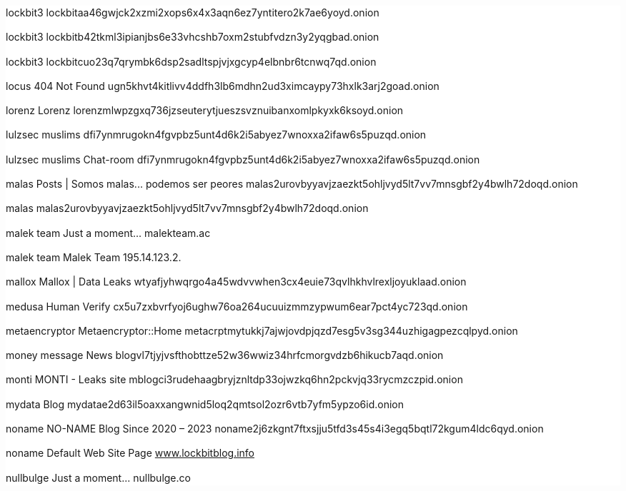 lockbit3
lockbitaa46gwjck2xzmi2xops6x4x3aqn6ez7yntitero2k7ae6yoyd.onion

lockbit3
lockbitb42tkml3ipianjbs6e33vhcshb7oxm2stubfvdzn3y2yqgbad.onion

lockbit3
lockbitcuo23q7qrymbk6dsp2sadltspjvjxgcyp4elbnbr6tcnwq7qd.onion

locus
404 Not Found ugn5khvt4kitlivv4ddfh3lb6mdhn2ud3ximcaypy73hxlk3arj2goad.onion

lorenz
Lorenz lorenzmlwpzgxq736jzseuterytjueszsvznuibanxomlpkyxk6ksoyd.onion

lulzsec muslims
dfi7ynmrugokn4fgvpbz5unt4d6k2i5abyez7wnoxxa2ifaw6s5puzqd.onion

lulzsec muslims
Chat-room dfi7ynmrugokn4fgvpbz5unt4d6k2i5abyez7wnoxxa2ifaw6s5puzqd.onion

malas
Posts | Somos malas... podemos ser peores malas2urovbyyavjzaezkt5ohljvyd5lt7vv7mnsgbf2y4bwlh72doqd.onion

malas
malas2urovbyyavjzaezkt5ohljvyd5lt7vv7mnsgbf2y4bwlh72doqd.onion

malek team
Just a moment... malekteam.ac

malek team
Malek Team 195.14.123.2.

mallox
Mallox | Data Leaks wtyafjyhwqrgo4a45wdvvwhen3cx4euie73qvlhkhvlrexljoyuklaad.onion

medusa
Human Verify cx5u7zxbvrfyoj6ughw76oa264ucuuizmmzypwum6ear7pct4yc723qd.onion

metaencryptor
Metaencryptor::Home metacrptmytukkj7ajwjovdpjqzd7esg5v3sg344uzhigagpezcqlpyd.onion

money message
News blogvl7tjyjvsfthobttze52w36wwiz34hrfcmorgvdzb6hikucb7aqd.onion

monti
MONTI - Leaks site mblogci3rudehaagbryjznltdp33ojwzkq6hn2pckvjq33rycmzczpid.onion

mydata
Blog mydatae2d63il5oaxxangwnid5loq2qmtsol2ozr6vtb7yfm5ypzo6id.onion

noname
NO-NAME Blog Since 2020 – 2023 noname2j6zkgnt7ftxsjju5tfd3s45s4i3egq5bqtl72kgum4ldc6qyd.onion

noname
Default Web Site Page www.lockbitblog.info

nullbulge
Just a moment... nullbulge.co
